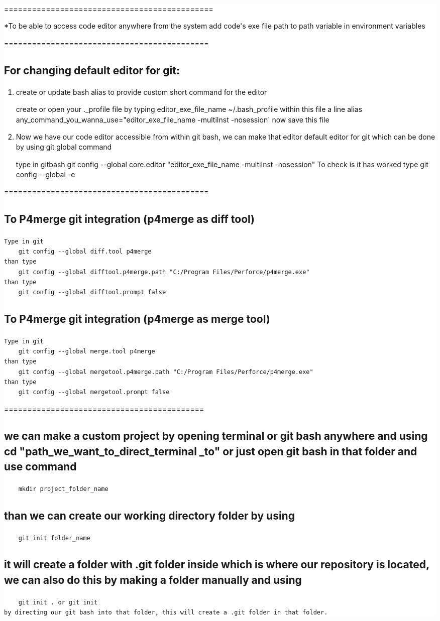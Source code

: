 =============================================

*To be able to access code editor anywhere from the system add code's exe file path to path variable in environment variables

============================================

## For changing default editor for git:

1. create or update bash alias to provide custom short command for the editor

	create or open your ._profile file by typing
		editor_exe_file_name ~/.bash_profile
	within this file a line 
		alias any_command_you_wanna_use="editor_exe_file_name -multiInst -nosession'
	now save this file

2. Now we have our code editor accessible from within git bash, we can make that editor default editor for git which can be done by using git global command

	type in gitbash
		git config --global core.editor "editor_exe_file_name -multiInst -nosession"
	To check is it has worked type
		git config --global -e

============================================

## To P4merge git integration (p4merge as diff tool)

	Type in git 
		git config --global diff.tool p4merge
	than type
		git config --global difftool.p4merge.path "C:/Program Files/Perforce/p4merge.exe"
	than type
		git config --global difftool.prompt false
		
## To P4merge git integration (p4merge as merge tool)

	Type in git 
		git config --global merge.tool p4merge
	than type
		git config --global mergetool.p4merge.path "C:/Program Files/Perforce/p4merge.exe"
	than type
		git config --global mergetool.prompt false

===========================================

## we can make a custom project by opening terminal or git bash anywhere and using cd "path_we_want_to_direct_terminal _to" or just open git bash in that folder and use command 
		mkdir project_folder_name
## than we can create our working directory folder by using 
		git init folder_name
## it will create a folder with .git folder inside which is where our repository is located, we can also do this by making a folder manually and using
		git init . or git init 
	by directing our git bash into that folder, this will create a .git folder in that folder.
